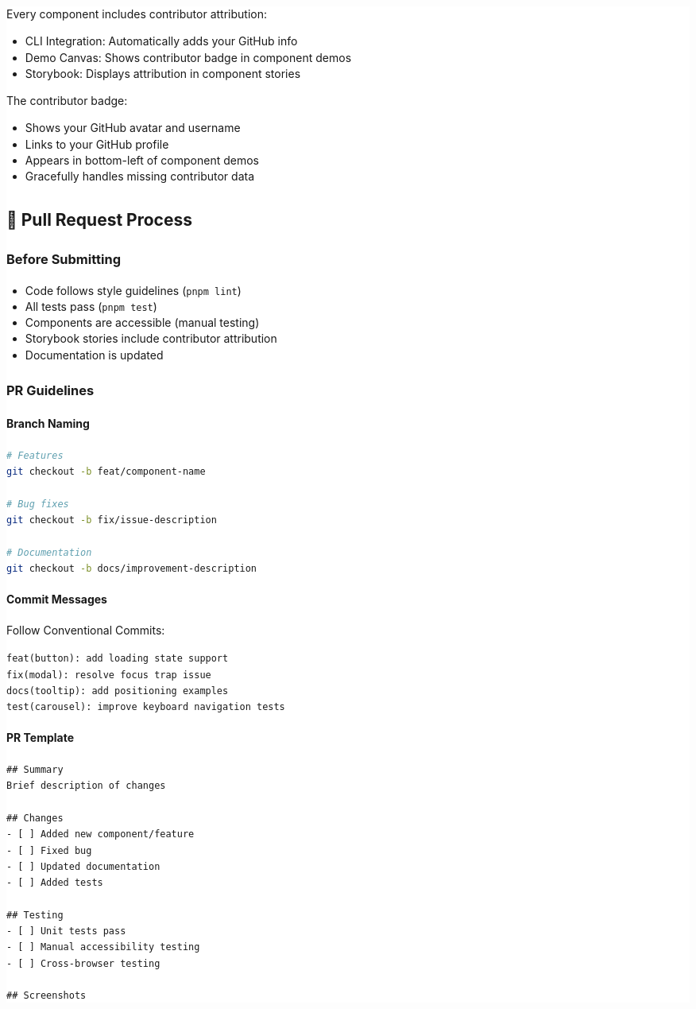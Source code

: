 Every component includes contributor attribution:

* CLI Integration: Automatically adds your GitHub info
* Demo Canvas: Shows contributor badge in component demos
* Storybook: Displays attribution in component stories

The contributor badge:

* Shows your GitHub avatar and username
* Links to your GitHub profile
* Appears in bottom-left of component demos
* Gracefully handles missing contributor data

## 📝 Pull Request Process

### Before Submitting

* Code follows style guidelines (`pnpm lint`)
* All tests pass (`pnpm test`)
* Components are accessible (manual testing)
* Storybook stories include contributor attribution
* Documentation is updated

### PR Guidelines

#### Branch Naming

```bash
# Features
git checkout -b feat/component-name

# Bug fixes
git checkout -b fix/issue-description

# Documentation
git checkout -b docs/improvement-description
```

#### Commit Messages

Follow Conventional Commits:

```text
feat(button): add loading state support
fix(modal): resolve focus trap issue
docs(tooltip): add positioning examples
test(carousel): improve keyboard navigation tests
```

#### PR Template

```
## Summary
Brief description of changes

## Changes
- [ ] Added new component/feature
- [ ] Fixed bug
- [ ] Updated documentation
- [ ] Added tests

## Testing
- [ ] Unit tests pass
- [ ] Manual accessibility testing
- [ ] Cross-browser testing

## Screenshots
```